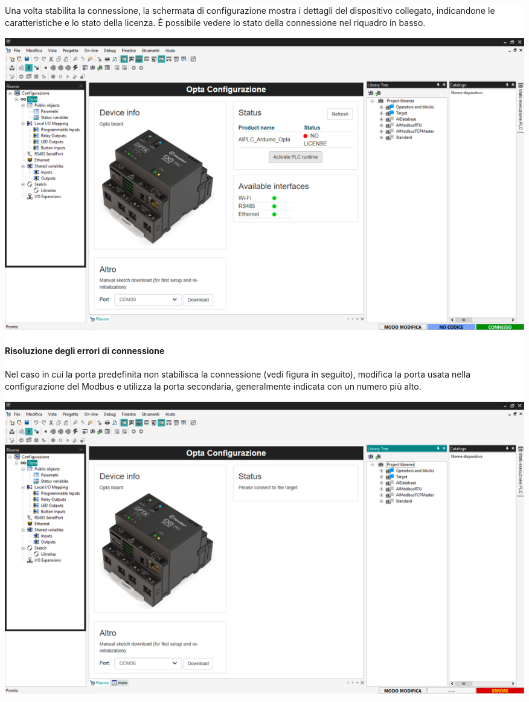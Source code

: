 Una volta stabilita la connessione, la schermata di configurazione mostra i
dettagli del dispositivo collegato, indicandone le caratteristiche e lo stato
della licenza. È possibile vedere lo stato della connessione nel riquadro in
basso.

![Connection Success](assets/it/13-connection-success.png)

#### Risoluzione degli errori di connessione

Nel caso in cui la porta predefinita non stabilisca la connessione (vedi figura
in seguito), modifica la porta usata nella configurazione del Modbus e utilizza
la porta secondaria, generalmente indicata con un numero più alto.

![Connection Failed](assets/it/12-connection-failed.png)
